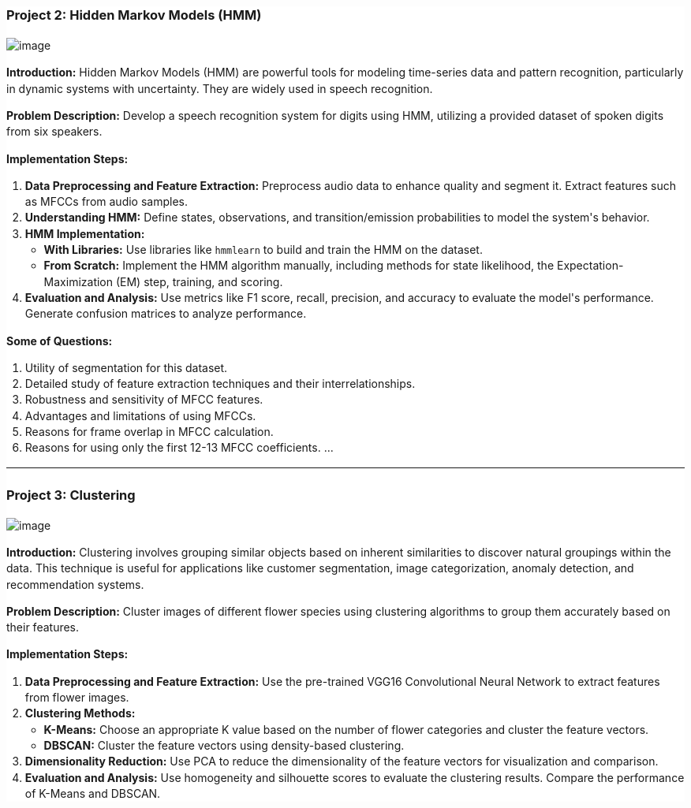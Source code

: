 
### Project 2: Hidden Markov Models (HMM)
![image](https://github.com/AryanBastani/asd/assets/101284002/b75566e0-6907-4f68-99ea-7baa7824a233)


**Introduction:**
Hidden Markov Models (HMM) are powerful tools for modeling time-series data and pattern recognition, particularly in dynamic systems with uncertainty. They are widely used in speech recognition.

**Problem Description:**
Develop a speech recognition system for digits using HMM, utilizing a provided dataset of spoken digits from six speakers.

**Implementation Steps:**

1. **Data Preprocessing and Feature Extraction:** Preprocess audio data to enhance quality and segment it. Extract features such as MFCCs from audio samples.
2. **Understanding HMM:** Define states, observations, and transition/emission probabilities to model the system's behavior.
3. **HMM Implementation:**
   - **With Libraries:** Use libraries like `hmmlearn` to build and train the HMM on the dataset.
   - **From Scratch:** Implement the HMM algorithm manually, including methods for state likelihood, the Expectation-Maximization (EM) step, training, and scoring.
4. **Evaluation and Analysis:** Use metrics like F1 score, recall, precision, and accuracy to evaluate the model's performance. Generate confusion matrices to analyze performance.

**Some of Questions:**

1. Utility of segmentation for this dataset.
2. Detailed study of feature extraction techniques and their interrelationships.
3. Robustness and sensitivity of MFCC features.
4. Advantages and limitations of using MFCCs.
5. Reasons for frame overlap in MFCC calculation.
6. Reasons for using only the first 12-13 MFCC coefficients.
...

---

### Project 3: Clustering
![image](https://github.com/AryanBastani/asd/assets/101284002/b190d0d2-79c4-4af6-95fb-fdc8bdc0b4ae)



**Introduction:**
Clustering involves grouping similar objects based on inherent similarities to discover natural groupings within the data. This technique is useful for applications like customer segmentation, image categorization, anomaly detection, and recommendation systems.

**Problem Description:**
Cluster images of different flower species using clustering algorithms to group them accurately based on their features.

**Implementation Steps:**

1. **Data Preprocessing and Feature Extraction:** Use the pre-trained VGG16 Convolutional Neural Network to extract features from flower images.
2. **Clustering Methods:**
   - **K-Means:** Choose an appropriate K value based on the number of flower categories and cluster the feature vectors.
   - **DBSCAN:** Cluster the feature vectors using density-based clustering.
3. **Dimensionality Reduction:** Use PCA to reduce the dimensionality of the feature vectors for visualization and comparison.
4. **Evaluation and Analysis:** Use homogeneity and silhouette scores to evaluate the clustering results. Compare the performance of K-Means and DBSCAN.
